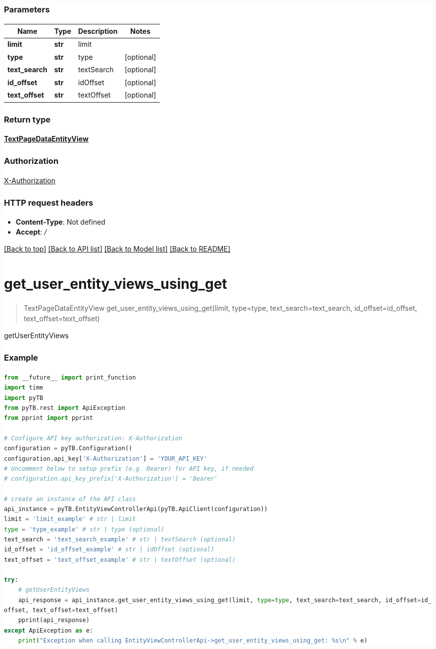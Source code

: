 ### Parameters

Name | Type | Description  | Notes
------------- | ------------- | ------------- | -------------
 **limit** | **str**| limit | 
 **type** | **str**| type | [optional] 
 **text_search** | **str**| textSearch | [optional] 
 **id_offset** | **str**| idOffset | [optional] 
 **text_offset** | **str**| textOffset | [optional] 

### Return type

[**TextPageDataEntityView**](TextPageDataEntityView.md)

### Authorization

[X-Authorization](../README.md#X-Authorization)

### HTTP request headers

 - **Content-Type**: Not defined
 - **Accept**: */*

[[Back to top]](#) [[Back to API list]](../README.md#documentation-for-api-endpoints) [[Back to Model list]](../README.md#documentation-for-models) [[Back to README]](../README.md)

# **get_user_entity_views_using_get**
> TextPageDataEntityView get_user_entity_views_using_get(limit, type=type, text_search=text_search, id_offset=id_offset, text_offset=text_offset)

getUserEntityViews

### Example
```python
from __future__ import print_function
import time
import pyTB
from pyTB.rest import ApiException
from pprint import pprint

# Configure API key authorization: X-Authorization
configuration = pyTB.Configuration()
configuration.api_key['X-Authorization'] = 'YOUR_API_KEY'
# Uncomment below to setup prefix (e.g. Bearer) for API key, if needed
# configuration.api_key_prefix['X-Authorization'] = 'Bearer'

# create an instance of the API class
api_instance = pyTB.EntityViewControllerApi(pyTB.ApiClient(configuration))
limit = 'limit_example' # str | limit
type = 'type_example' # str | type (optional)
text_search = 'text_search_example' # str | textSearch (optional)
id_offset = 'id_offset_example' # str | idOffset (optional)
text_offset = 'text_offset_example' # str | textOffset (optional)

try:
    # getUserEntityViews
    api_response = api_instance.get_user_entity_views_using_get(limit, type=type, text_search=text_search, id_offset=id_offset, text_offset=text_offset)
    pprint(api_response)
except ApiException as e:
    print("Exception when calling EntityViewControllerApi->get_user_entity_views_using_get: %s\n" % e)
```

